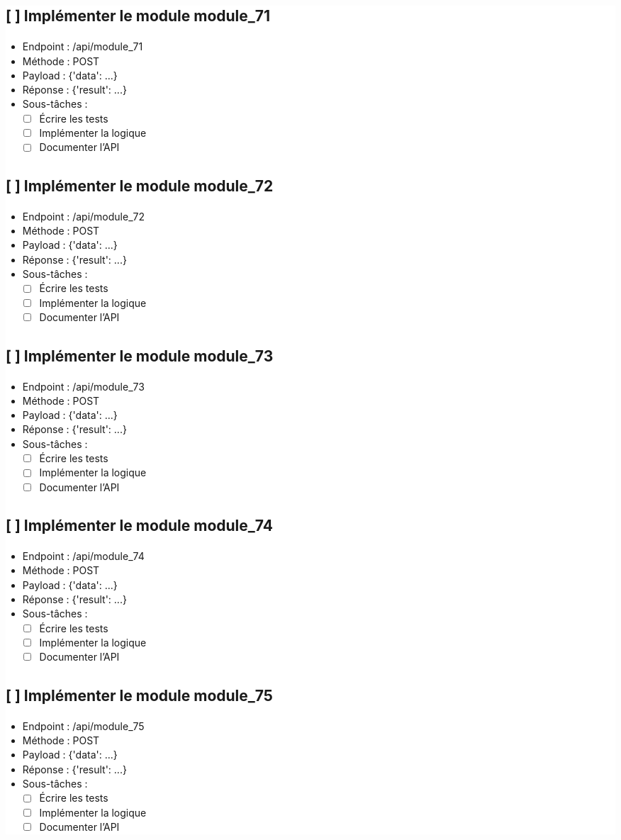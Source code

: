 ## [ ] Implémenter le module **module_71**
- Endpoint : /api/module_71
- Méthode : POST
- Payload : {'data': ...}
- Réponse : {'result': ...}
- Sous-tâches :
  - [ ] Écrire les tests
  - [ ] Implémenter la logique
  - [ ] Documenter l’API

## [ ] Implémenter le module **module_72**
- Endpoint : /api/module_72
- Méthode : POST
- Payload : {'data': ...}
- Réponse : {'result': ...}
- Sous-tâches :
  - [ ] Écrire les tests
  - [ ] Implémenter la logique
  - [ ] Documenter l’API

## [ ] Implémenter le module **module_73**
- Endpoint : /api/module_73
- Méthode : POST
- Payload : {'data': ...}
- Réponse : {'result': ...}
- Sous-tâches :
  - [ ] Écrire les tests
  - [ ] Implémenter la logique
  - [ ] Documenter l’API

## [ ] Implémenter le module **module_74**
- Endpoint : /api/module_74
- Méthode : POST
- Payload : {'data': ...}
- Réponse : {'result': ...}
- Sous-tâches :
  - [ ] Écrire les tests
  - [ ] Implémenter la logique
  - [ ] Documenter l’API

## [ ] Implémenter le module **module_75**
- Endpoint : /api/module_75
- Méthode : POST
- Payload : {'data': ...}
- Réponse : {'result': ...}
- Sous-tâches :
  - [ ] Écrire les tests
  - [ ] Implémenter la logique
  - [ ] Documenter l’API
